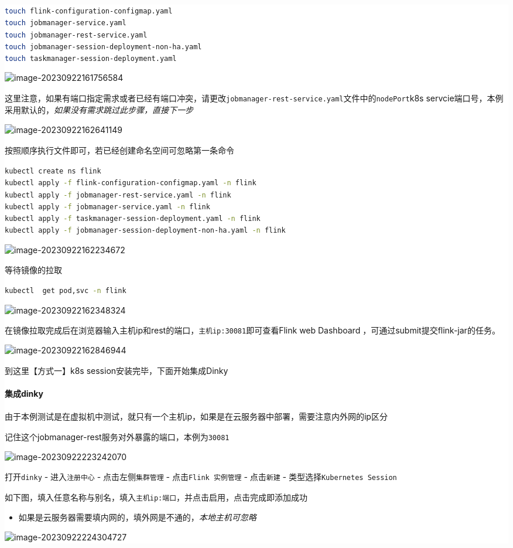 ```sh
touch flink-configuration-configmap.yaml
touch jobmanager-service.yaml
touch jobmanager-rest-service.yaml
touch jobmanager-session-deployment-non-ha.yaml
touch taskmanager-session-deployment.yaml
```

![image-20230922161756584](https://ylw-typora-img.oss-cn-chengdu.aliyuncs.com/img/202309221617633.png) 

 这里注意，如果有端口指定需求或者已经有端口冲突，请更改`jobmanager-rest-service.yaml`文件中的`nodePort`k8s  servcie端口号，本例采用默认的，*如果没有需求跳过此步骤，直接下一步*

![image-20230922162641149](https://ylw-typora-img.oss-cn-chengdu.aliyuncs.com/img/202309221626209.png) 

按照顺序执行文件即可，若已经创建命名空间可忽略第一条命令

```sh
kubectl create ns flink
kubectl apply -f flink-configuration-configmap.yaml -n flink
kubectl apply -f jobmanager-rest-service.yaml -n flink
kubectl apply -f jobmanager-service.yaml -n flink
kubectl apply -f taskmanager-session-deployment.yaml -n flink
kubectl apply -f jobmanager-session-deployment-non-ha.yaml -n flink
```

![image-20230922162234672](https://ylw-typora-img.oss-cn-chengdu.aliyuncs.com/img/202309221622751.png) 

等待镜像的拉取

```sh
kubectl  get pod,svc -n flink
```

![image-20230922162348324](https://ylw-typora-img.oss-cn-chengdu.aliyuncs.com/img/202309221623387.png) 

在镜像拉取完成后在浏览器输入主机ip和rest的端口，`主机ip:30081`即可查看Flink web Dashboard ，可通过submit提交flink-jar的任务。

![image-20230922162846944](https://ylw-typora-img.oss-cn-chengdu.aliyuncs.com/img/202309221628994.png)

到这里【方式一】k8s session安装完毕，下面开始集成Dinky

#### 集成dinky

由于本例测试是在虚拟机中测试，就只有一个主机ip，如果是在云服务器中部署，需要注意内外网的ip区分

记住这个jobmanager-rest服务对外暴露的端口，本例为`30081`

![image-20230922223242070](https://ylw-typora-img.oss-cn-chengdu.aliyuncs.com/img/202309222232218.png)

打开`dinky` - 进入`注册中心` - 点击左侧`集群管理` - 点击`Flink 实例管理` - 点击`新建` - 类型选择`Kubernetes Session`

如下图，填入任意名称与别名，填入`主机ip:端口`，并点击启用，点击完成即添加成功

- 如果是云服务器需要填内网的，填外网是不通的，*本地主机可忽略*

![image-20230922224304727](https://ylw-typora-img.oss-cn-chengdu.aliyuncs.com/img/202309222243796.png)
